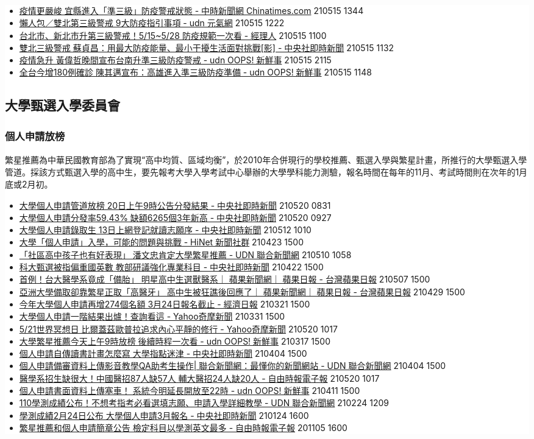 - [疫情更嚴峻 宜縣進入「準三級」防疫警戒狀態 - 中時新聞網 Chinatimes.com](https://www.chinatimes.com/realtimenews/20210515002265-260405 "疫情更嚴峻 宜縣進入「準三級」防疫警戒狀態 - 中時新聞網 Chinatimes.com") 210515 1344
- [懶人包／雙北第三級警戒 9大防疫指引事項 - udn 元氣網](https://health.udn.com/health/story/121019/5459580 "懶人包／雙北第三級警戒 9大防疫指引事項 - udn 元氣網") 210515 1222
- [台北市、新北市升第三級警戒！5/15~5/28 防疫規範一次看 - 經理人](https://www.managertoday.com.tw/articles/view/62949 "台北市、新北市升第三級警戒！5/15~5/28 防疫規範一次看 - 經理人") 210515 1100
- [雙北三級警戒 蘇貞昌：用最大防疫能量、最小干擾生活面對挑戰[影] - 中央社即時新聞](https://www.cna.com.tw/news/firstnews/202105155005.aspx "雙北三級警戒 蘇貞昌：用最大防疫能量、最小干擾生活面對挑戰[影] - 中央社即時新聞") 210515 1132
- [疫情急升 黃偉哲晚間宣布台南升準三級防疫警戒 - udn OOPS! 新鮮事](https://udn.com/news/story/122173/5460583 "疫情急升 黃偉哲晚間宣布台南升準三級防疫警戒 - udn OOPS! 新鮮事") 210515 2115
- [全台今增180例確診 陳其邁宣布：高雄進入準三級防疫準備 - udn OOPS! 新鮮事](https://udn.com/news/story/122173/5459513 "全台今增180例確診 陳其邁宣布：高雄進入準三級防疫準備 - udn OOPS! 新鮮事") 210515 1148

## 大學甄選入學委員會

### 個人申請放榜

繁星推薦為中華民國教育部為了實現“高中均質、區域均衡”，於2010年合併現行的學校推薦、甄選入學與繁星計畫，所推行的大學甄選入學管道。採該方式甄選入學的高中生，要先報考大學入學考試中心舉辦的大學學科能力測驗，報名時間在每年的11月、考試時間則在次年的1月底或2月初。
- [大學個人申請管道放榜 20日上午9時公告分發結果 - 中央社即時新聞](https://www.cna.com.tw/news/ahel/202105200019.aspx "大學個人申請管道放榜 20日上午9時公告分發結果 - 中央社即時新聞") 210520 0831
- [大學個人申請分發率59.43% 缺額6265個3年新高 - 中央社即時新聞](https://www.cna.com.tw/news/ahel/202105200033.aspx "大學個人申請分發率59.43% 缺額6265個3年新高 - 中央社即時新聞") 210520 0927
- [大學個人申請錄取生 13日上網登記就讀志願序 - 中央社即時新聞](https://www.cna.com.tw/news/ahel/202105120043.aspx "大學個人申請錄取生 13日上網登記就讀志願序 - 中央社即時新聞") 210512 1010
- [大學「個人申請」入學，可能的問題與挑戰 - HiNet 新聞社群](https://times.hinet.net/news/23303179 "大學「個人申請」入學，可能的問題與挑戰 - HiNet 新聞社群") 210423 1500
- [「社區高中孩子也有好表現」 潘文忠肯定大學繁星推薦 - UDN 聯合新聞網](https://udn.com/news/story/6925/5445950 "「社區高中孩子也有好表現」 潘文忠肯定大學繁星推薦 - UDN 聯合新聞網") 210510 1058
- [科大甄選被指偏重國英數 教部研議強化專業科目 - 中央社即時新聞](https://www.cna.com.tw/news/ahel/202104220233.aspx "科大甄選被指偏重國英數 教部研議強化專業科目 - 中央社即時新聞") 210422 1500
- [首例！台大醫學系竟成「備胎」 明星高中生選獸醫系｜ 蘋果新聞網｜ 蘋果日報 - 台灣蘋果日報](https://tw.appledaily.com/life/20210507/OCYDC6MF2NHMLPGPALUHLGDT2I/ "首例！台大醫學系竟成「備胎」 明星高中生選獸醫系｜ 蘋果新聞網｜ 蘋果日報 - 台灣蘋果日報") 210507 1500
- [亞洲大學備取卻靠繁星正取「高醫牙」 高中生被狂譙後回應了｜ 蘋果新聞網｜ 蘋果日報 - 台灣蘋果日報](https://tw.appledaily.com/life/20210429/X5F5WTKDWZCBHFOKUQSHD6WEAY/ "亞洲大學備取卻靠繁星正取「高醫牙」 高中生被狂譙後回應了｜ 蘋果新聞網｜ 蘋果日報 - 台灣蘋果日報") 210429 1500
- [今年大學個人申請再增274個名額 3月24日報名截止 - 經濟日報](https://money.udn.com/money/story/5648/5332885 "今年大學個人申請再增274個名額 3月24日報名截止 - 經濟日報") 210321 1500
- [大學個人申請一階結果出爐！查詢看這 - Yahoo奇摩新聞](https://tw.news.yahoo.com/%E5%A4%A7%E5%AD%B8%E5%80%8B%E4%BA%BA%E7%94%B3%E8%AB%8B-%E9%9A%8E%E7%B5%90%E6%9E%9C%E5%87%BA%E7%88%90-%E6%9F%A5%E8%A9%A2%E7%9C%8B%E9%80%99-022025361.html "大學個人申請一階結果出爐！查詢看這 - Yahoo奇摩新聞") 210331 1500
- [5/21世界冥想日 比爾蓋茲歐普拉追求內心平靜的修行 - Yahoo奇摩新聞](https://tw.news.yahoo.com/%E4%B8%96%E7%95%8C%E5%86%A5%E6%83%B3%E6%97%A5-%E5%86%A5%E6%83%B3-%E6%AF%94%E7%88%BE%E8%93%8B%E8%8C%B2-%E6%AD%90%E6%99%AE%E6%8B%89-%E5%85%A7%E5%BF%83%E5%B9%B3%E9%9D%9C-%E4%BF%AE%E8%A1%8C-021734241.html "5/21世界冥想日 比爾蓋茲歐普拉追求內心平靜的修行 - Yahoo奇摩新聞") 210520 1017
- [大學繁星推薦今天上午9時放榜 後續時程一次看 - udn OOPS! 新鮮事](https://udn.com/news/story/121931/5323137 "大學繁星推薦今天上午9時放榜 後續時程一次看 - udn OOPS! 新鮮事") 210317 1500
- [個人申請自傳讀書計畫怎麼寫 大學指點迷津 - 中央社即時新聞](https://www.cna.com.tw/news/ahel/202104040057.aspx "個人申請自傳讀書計畫怎麼寫 大學指點迷津 - 中央社即時新聞") 210404 1500
- [個人申請備審資料上傳影音教學QA助考生操作| 聯合新聞網：最懂你的新聞網站 - UDN 聯合新聞網](https://udn.com/news/story/6925/5364810 "個人申請備審資料上傳影音教學QA助考生操作| 聯合新聞網：最懂你的新聞網站 - UDN 聯合新聞網") 210404 1500
- [醫學系招生缺很大！中國醫招87人缺57人 輔大醫招24人缺20人 - 自由時報電子報](https://news.ltn.com.tw/news/life/breakingnews/3539420 "醫學系招生缺很大！中國醫招87人缺57人 輔大醫招24人缺20人 - 自由時報電子報") 210520 1017
- [個人申請書面資料上傳塞車！ 系統今明延長開放至22時 - udn OOPS! 新鮮事](https://udn.com/news/story/6925/5381095 "個人申請書面資料上傳塞車！ 系統今明延長開放至22時 - udn OOPS! 新鮮事") 210411 1500
- [110學測成績公布！不想考指考必看選填志願、申請入學詳細教學 - UDN 聯合新聞網](https://topic.udn.com/event/110exam "110學測成績公布！不想考指考必看選填志願、申請入學詳細教學 - UDN 聯合新聞網") 210224 1209
- [學測成績2月24日公布 大學個人申請3月報名 - 中央社即時新聞](https://www.cna.com.tw/news/firstnews/202101230158.aspx "學測成績2月24日公布 大學個人申請3月報名 - 中央社即時新聞") 210124 1600
- [繁星推薦和個人申請簡章公告 檢定科目以學測英文最多 - 自由時報電子報](https://news.ltn.com.tw/news/life/breakingnews/3342394 "繁星推薦和個人申請簡章公告 檢定科目以學測英文最多 - 自由時報電子報") 201105 1600